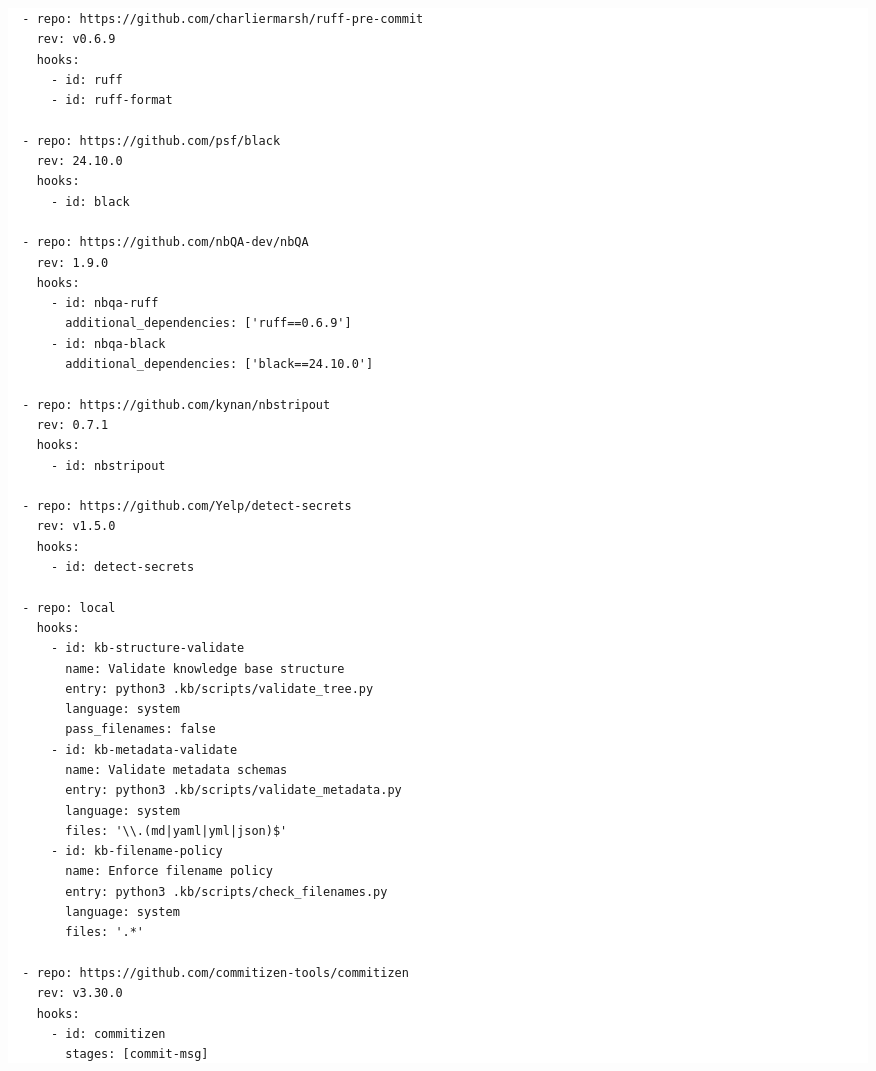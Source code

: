 ```
  - repo: https://github.com/charliermarsh/ruff-pre-commit
    rev: v0.6.9
    hooks:
      - id: ruff
      - id: ruff-format

  - repo: https://github.com/psf/black
    rev: 24.10.0
    hooks:
      - id: black

  - repo: https://github.com/nbQA-dev/nbQA
    rev: 1.9.0
    hooks:
      - id: nbqa-ruff
        additional_dependencies: ['ruff==0.6.9']
      - id: nbqa-black
        additional_dependencies: ['black==24.10.0']

  - repo: https://github.com/kynan/nbstripout
    rev: 0.7.1
    hooks:
      - id: nbstripout

  - repo: https://github.com/Yelp/detect-secrets
    rev: v1.5.0
    hooks:
      - id: detect-secrets

  - repo: local
    hooks:
      - id: kb-structure-validate
        name: Validate knowledge base structure
        entry: python3 .kb/scripts/validate_tree.py
        language: system
        pass_filenames: false
      - id: kb-metadata-validate
        name: Validate metadata schemas
        entry: python3 .kb/scripts/validate_metadata.py
        language: system
        files: '\\.(md|yaml|yml|json)$'
      - id: kb-filename-policy
        name: Enforce filename policy
        entry: python3 .kb/scripts/check_filenames.py
        language: system
        files: '.*'

  - repo: https://github.com/commitizen-tools/commitizen
    rev: v3.30.0
    hooks:
      - id: commitizen
        stages: [commit-msg]
```
